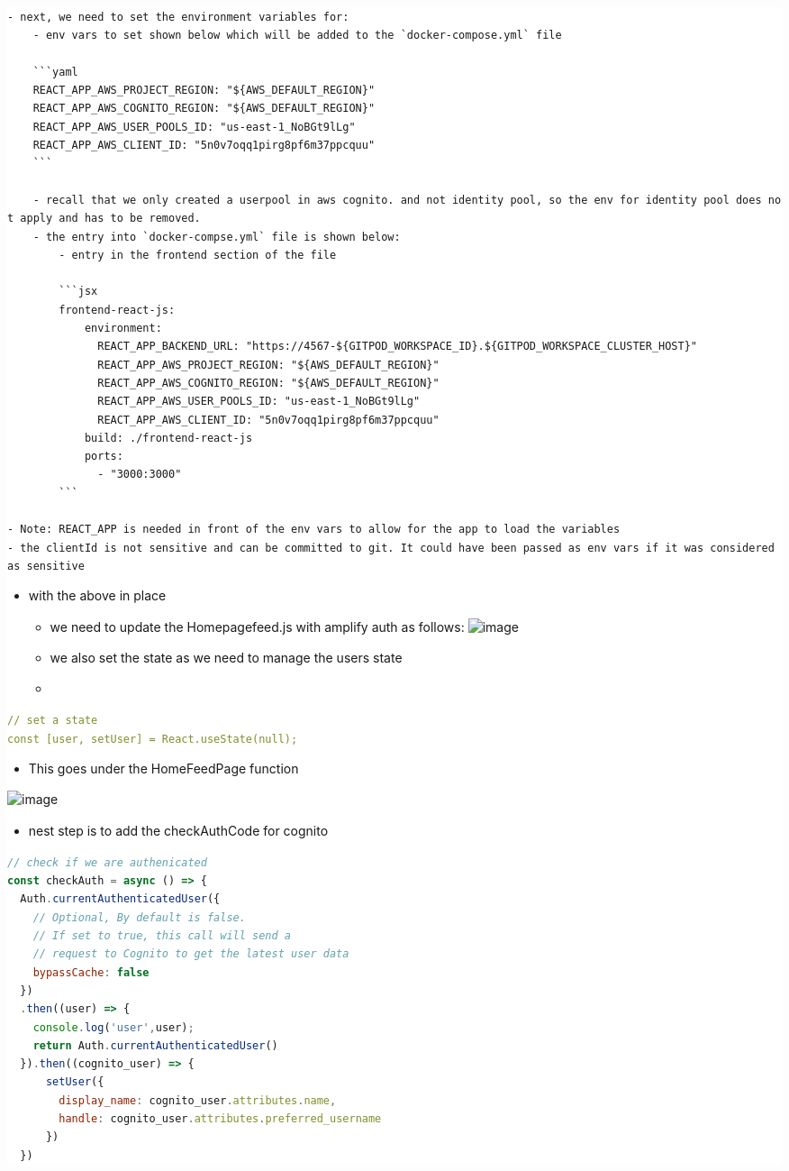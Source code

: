     - next, we need to set the environment variables for:
        - env vars to set shown below which will be added to the `docker-compose.yml` file
        
        ```yaml
        REACT_APP_AWS_PROJECT_REGION: "${AWS_DEFAULT_REGION}"
        REACT_APP_AWS_COGNITO_REGION: "${AWS_DEFAULT_REGION}"
        REACT_APP_AWS_USER_POOLS_ID: "us-east-1_NoBGt9lLg"
        REACT_APP_AWS_CLIENT_ID: "5n0v7oqq1pirg8pf6m37ppcquu"
        ```
        
        - recall that we only created a userpool in aws cognito. and not identity pool, so the env for identity pool does not apply and has to be removed.
        - the entry into `docker-compse.yml` file is shown below:
            - entry in the frontend section of the file
            
            ```jsx
            frontend-react-js:
                environment:    
                  REACT_APP_BACKEND_URL: "https://4567-${GITPOD_WORKSPACE_ID}.${GITPOD_WORKSPACE_CLUSTER_HOST}"
                  REACT_APP_AWS_PROJECT_REGION: "${AWS_DEFAULT_REGION}"
                  REACT_APP_AWS_COGNITO_REGION: "${AWS_DEFAULT_REGION}"
                  REACT_APP_AWS_USER_POOLS_ID: "us-east-1_NoBGt9lLg"
                  REACT_APP_AWS_CLIENT_ID: "5n0v7oqq1pirg8pf6m37ppcquu"    
                build: ./frontend-react-js
                ports:
                  - "3000:3000"
            ```
            
    - Note: REACT_APP is needed in front of the env vars to allow for the app to load the variables
    - the clientId is not sensitive and can be committed to git. It could have been passed as env vars if it was considered as sensitive

- with the above in place
    - we need to update the Homepagefeed.js with amplify auth as follows:
     ![image](https://user-images.githubusercontent.com/1112540/226071988-4182b5a2-fba0-4969-89bf-9f9854513b8a.png)
     
     - we also set the state as we need to manage the users state
    - 

```yaml
// set a state
const [user, setUser] = React.useState(null);
```

- This goes under the HomeFeedPage function

![image](https://user-images.githubusercontent.com/1112540/226072004-165442ee-20a9-4ac9-8468-50f010cd9a9f.png)

- nest step is to add the checkAuthCode for cognito

```jsx
// check if we are authenicated
const checkAuth = async () => {
  Auth.currentAuthenticatedUser({
    // Optional, By default is false. 
    // If set to true, this call will send a 
    // request to Cognito to get the latest user data
    bypassCache: false 
  })
  .then((user) => {
    console.log('user',user);
    return Auth.currentAuthenticatedUser()
  }).then((cognito_user) => {
      setUser({
        display_name: cognito_user.attributes.name,
        handle: cognito_user.attributes.preferred_username
      })
  })
```